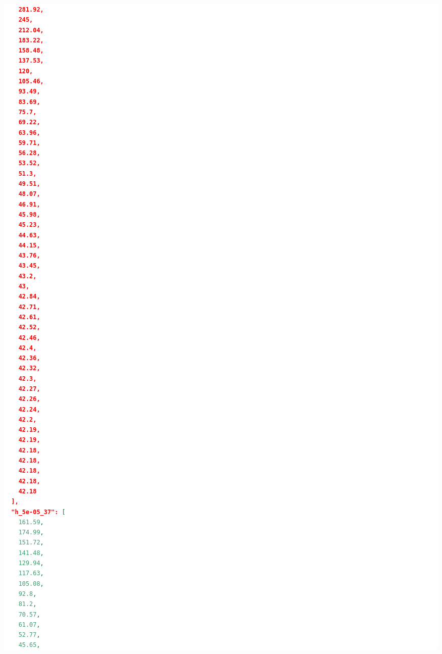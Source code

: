 ```json
    281.92,
    245,
    212.04,
    183.22,
    158.48,
    137.53,
    120,
    105.46,
    93.49,
    83.69,
    75.7,
    69.22,
    63.96,
    59.71,
    56.28,
    53.52,
    51.3,
    49.51,
    48.07,
    46.91,
    45.98,
    45.23,
    44.63,
    44.15,
    43.76,
    43.45,
    43.2,
    43,
    42.84,
    42.71,
    42.61,
    42.52,
    42.46,
    42.4,
    42.36,
    42.32,
    42.3,
    42.27,
    42.26,
    42.24,
    42.2,
    42.19,
    42.19,
    42.18,
    42.18,
    42.18,
    42.18,
    42.18
  ],
  "h_5e-05_37": [
    161.59,
    174.99,
    151.72,
    141.48,
    129.94,
    117.63,
    105.08,
    92.8,
    81.2,
    70.57,
    61.07,
    52.77,
    45.65,
```